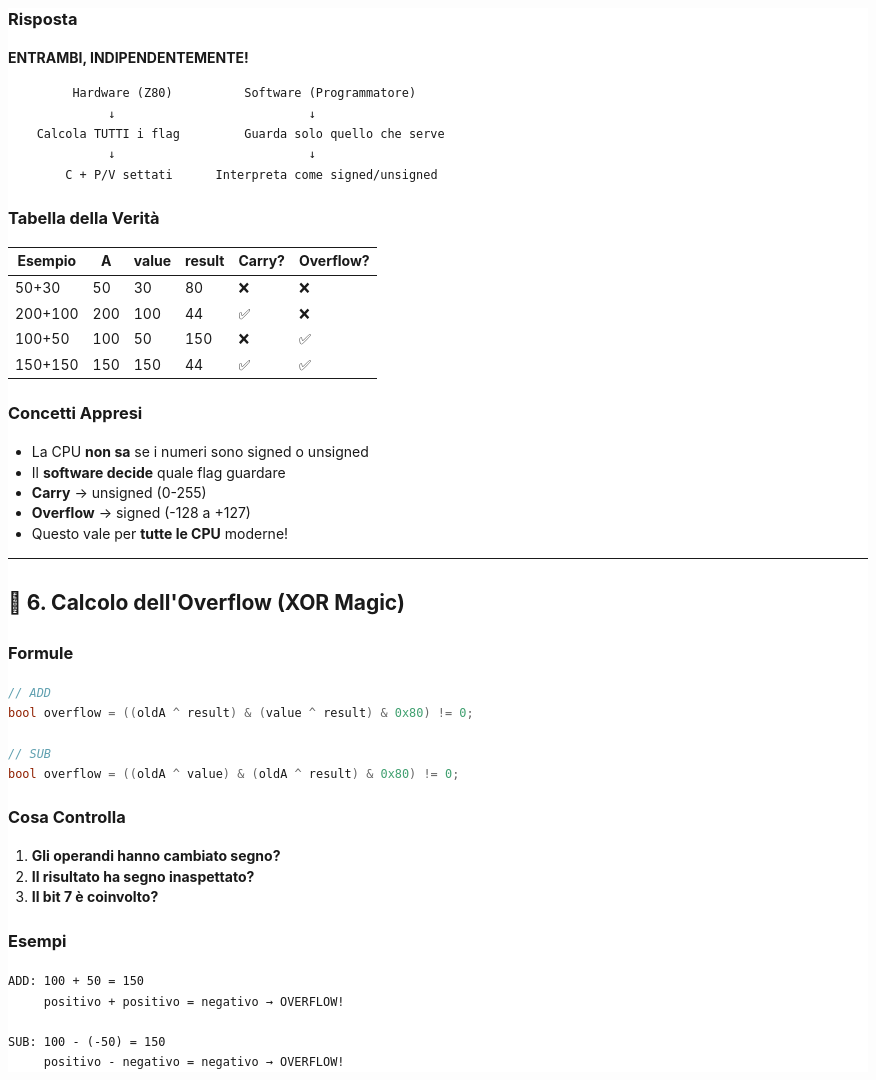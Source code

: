 ### Risposta
**ENTRAMBI, INDIPENDENTEMENTE!**

```
         Hardware (Z80)          Software (Programmatore)
              ↓                           ↓
    Calcola TUTTI i flag         Guarda solo quello che serve
              ↓                           ↓
        C + P/V settati      Interpreta come signed/unsigned
```

### Tabella della Verità

| Esempio | A | value | result | Carry? | Overflow? |
|---------|---|-------|--------|--------|-----------|
| 50+30 | 50 | 30 | 80 | ❌ | ❌ |
| 200+100 | 200 | 100 | 44 | ✅ | ❌ |
| 100+50 | 100 | 50 | 150 | ❌ | ✅ |
| 150+150 | 150 | 150 | 44 | ✅ | ✅ |

### Concetti Appresi
- La CPU **non sa** se i numeri sono signed o unsigned
- Il **software decide** quale flag guardare
- **Carry** → unsigned (0-255)
- **Overflow** → signed (-128 a +127)
- Questo vale per **tutte le CPU** moderne!

---

## 🎨 6. Calcolo dell'Overflow (XOR Magic)

### Formule
```cpp
// ADD
bool overflow = ((oldA ^ result) & (value ^ result) & 0x80) != 0;

// SUB
bool overflow = ((oldA ^ value) & (oldA ^ result) & 0x80) != 0;
```

### Cosa Controlla
1. **Gli operandi hanno cambiato segno?**
2. **Il risultato ha segno inaspettato?**
3. **Il bit 7 è coinvolto?**

### Esempi
```
ADD: 100 + 50 = 150
     positivo + positivo = negativo → OVERFLOW!

SUB: 100 - (-50) = 150  
     positivo - negativo = negativo → OVERFLOW!
```
